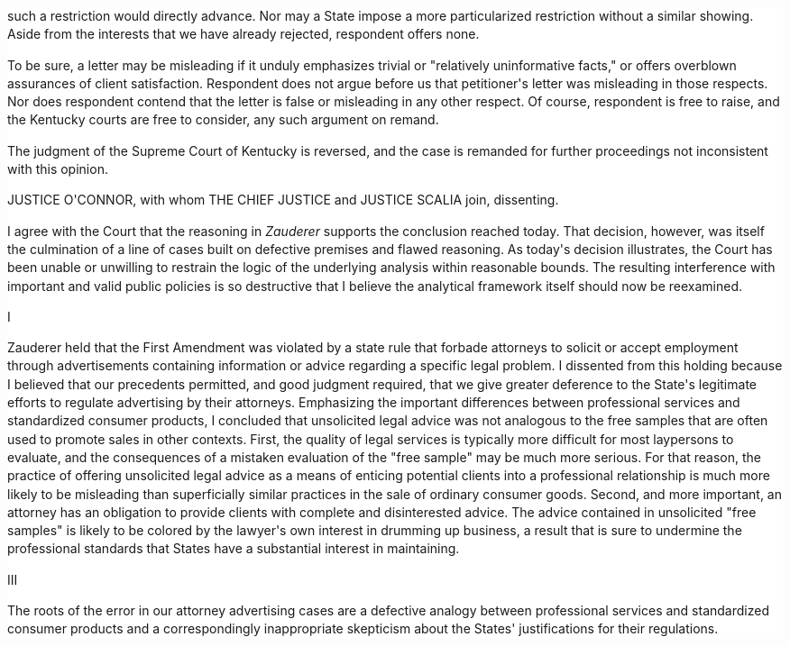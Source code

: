 such a restriction would directly advance. Nor may a State impose a more
particularized restriction without a similar showing. Aside from the
interests that we have already rejected, respondent offers none.

To be sure, a letter may be misleading if it unduly emphasizes trivial
or "relatively uninformative facts," or offers overblown assurances of
client satisfaction. Respondent does not argue before us that
petitioner's letter was misleading in those respects. Nor does
respondent contend that the letter is false or misleading in any other
respect. Of course, respondent is free to raise, and the Kentucky courts
are free to consider, any such argument on remand.

The judgment of the Supreme Court of Kentucky is reversed, and the case
is remanded for further proceedings not inconsistent with this opinion.

JUSTICE O'CONNOR, with whom THE CHIEF JUSTICE and JUSTICE SCALIA join,
dissenting.

I agree with the Court that the reasoning in _Zauderer_ supports the
conclusion reached today. That decision, however, was itself the
culmination of a line of cases built on defective premises and flawed
reasoning. As today's decision illustrates, the Court has been unable or
unwilling to restrain the logic of the underlying analysis within
reasonable bounds. The resulting interference with important and valid
public policies is so destructive that I believe the analytical
framework itself should now be reexamined.

I

Zauderer held that the First Amendment was violated by a state rule that
forbade attorneys to solicit or accept employment through advertisements
containing information or advice regarding a specific legal problem. I
dissented from this holding because I believed that our precedents
permitted, and good judgment required, that we give greater deference to
the State's legitimate efforts to regulate advertising by their
attorneys. Emphasizing the important differences between professional
services and standardized consumer products, I concluded that
unsolicited legal advice was not analogous to the free samples that are
often used to promote sales in other contexts. First, the quality of
legal services is typically more difficult for most laypersons to
evaluate, and the consequences of a mistaken evaluation of the "free
sample" may be much more serious. For that reason, the practice of
offering unsolicited legal advice as a means of enticing potential
clients into a professional relationship is much more likely to be
misleading than superficially similar practices in the sale of ordinary
consumer goods. Second, and more important, an attorney has an
obligation to provide clients with complete and disinterested advice.
The advice contained in unsolicited "free samples" is likely to be
colored by the lawyer's own interest in drumming up business, a result
that is sure to undermine the professional standards that States have a
substantial interest in maintaining.

III

The roots of the error in our attorney advertising cases are a defective
analogy between professional services and standardized consumer products
and a correspondingly inappropriate skepticism about the States'
justifications for their regulations.
